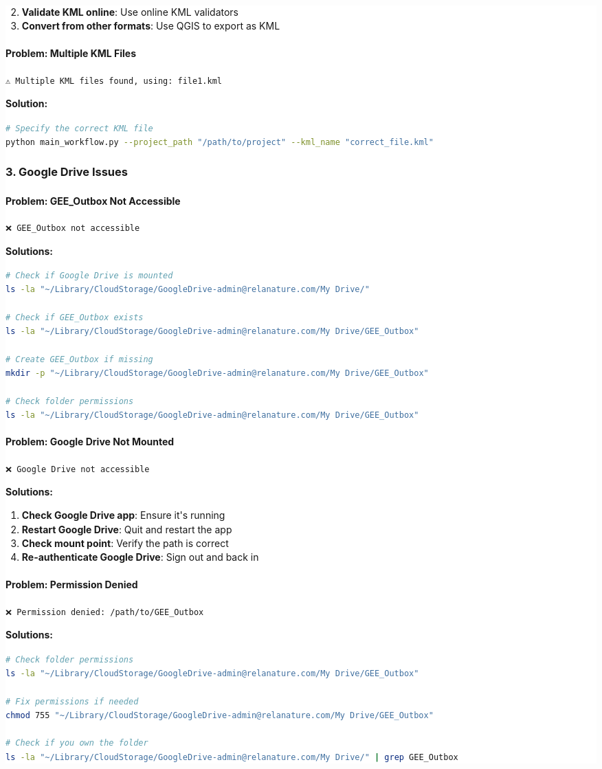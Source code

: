    ```xml
   ```

2. **Validate KML online**: Use online KML validators
3. **Convert from other formats**: Use QGIS to export as KML

#### Problem: Multiple KML Files
```
⚠️ Multiple KML files found, using: file1.kml
```

**Solution:**
```bash
# Specify the correct KML file
python main_workflow.py --project_path "/path/to/project" --kml_name "correct_file.kml"
```

### 3. Google Drive Issues

#### Problem: GEE_Outbox Not Accessible
```
❌ GEE_Outbox not accessible
```

**Solutions:**
```bash
# Check if Google Drive is mounted
ls -la "~/Library/CloudStorage/GoogleDrive-admin@relanature.com/My Drive/"

# Check if GEE_Outbox exists
ls -la "~/Library/CloudStorage/GoogleDrive-admin@relanature.com/My Drive/GEE_Outbox"

# Create GEE_Outbox if missing
mkdir -p "~/Library/CloudStorage/GoogleDrive-admin@relanature.com/My Drive/GEE_Outbox"

# Check folder permissions
ls -la "~/Library/CloudStorage/GoogleDrive-admin@relanature.com/My Drive/GEE_Outbox"
```

#### Problem: Google Drive Not Mounted
```
❌ Google Drive not accessible
```

**Solutions:**
1. **Check Google Drive app**: Ensure it's running
2. **Restart Google Drive**: Quit and restart the app
3. **Check mount point**: Verify the path is correct
4. **Re-authenticate Google Drive**: Sign out and back in

#### Problem: Permission Denied
```
❌ Permission denied: /path/to/GEE_Outbox
```

**Solutions:**
```bash
# Check folder permissions
ls -la "~/Library/CloudStorage/GoogleDrive-admin@relanature.com/My Drive/GEE_Outbox"

# Fix permissions if needed
chmod 755 "~/Library/CloudStorage/GoogleDrive-admin@relanature.com/My Drive/GEE_Outbox"

# Check if you own the folder
ls -la "~/Library/CloudStorage/GoogleDrive-admin@relanature.com/My Drive/" | grep GEE_Outbox
```
